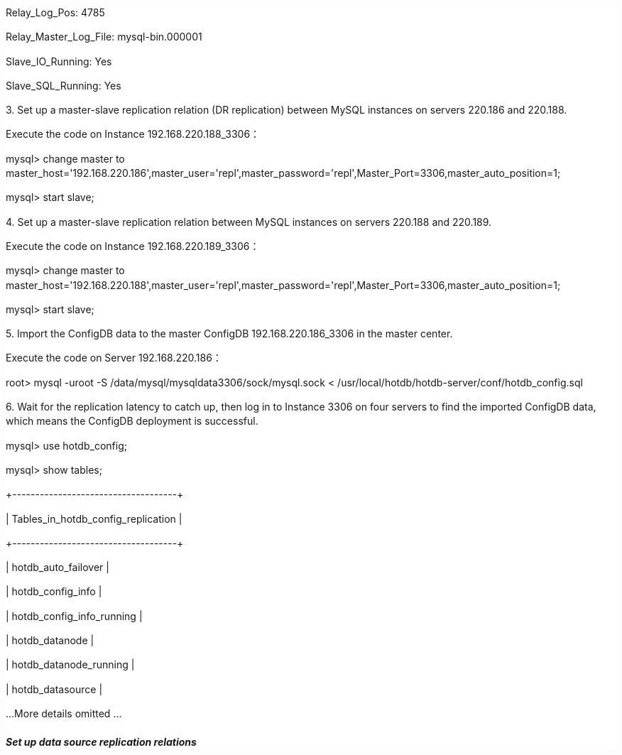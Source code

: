 Relay_Log_Pos: 4785

Relay_Master_Log_File: mysql-bin.000001

Slave_IO_Running: Yes

Slave_SQL_Running: Yes

3\. Set up a master-slave replication relation (DR replication) between MySQL instances on servers 220.186 and 220.188.

Execute the code on Instance 192.168.220.188_3306：

mysql\> change master to master_host=\'192.168.220.186\',master_user=\'repl\',master_password=\'repl\',Master_Port=3306,master_auto_position=1;

mysql\> start slave;

4\. Set up a master-slave replication relation between MySQL instances on servers 220.188 and 220.189.

Execute the code on Instance 192.168.220.189_3306：

mysql\> change master to master_host=\'192.168.220.188\',master_user=\'repl\',master_password=\'repl\',Master_Port=3306,master_auto_position=1;

mysql\> start slave;

5\. Import the ConfigDB data to the master ConfigDB 192.168.220.186_3306 in the master center.

Execute the code on Server 192.168.220.186：

root\> mysql -uroot -S /data/mysql/mysqldata3306/sock/mysql.sock \< /usr/local/hotdb/hotdb-server/conf/hotdb_config.sql

6\. Wait for the replication latency to catch up, then log in to Instance 3306 on four servers to find the imported ConfigDB data, which means the ConfigDB deployment is successful.

mysql\> use hotdb_config;

mysql\> show tables;

+\-\-\-\-\-\-\-\-\-\-\-\-\-\-\-\-\-\-\-\-\-\-\-\-\-\-\-\-\-\-\-\-\-\-\--+

\| Tables_in_hotdb_config_replication \|

+\-\-\-\-\-\-\-\-\-\-\-\-\-\-\-\-\-\-\-\-\-\-\-\-\-\-\-\-\-\-\-\-\-\-\--+

\| hotdb_auto_failover \|

\| hotdb_config_info \|

\| hotdb_config_info_running \|

\| hotdb_datanode \|

\| hotdb_datanode_running \|

\| hotdb_datasource \|

...More details omitted ...

##### Set up data source replication relations
